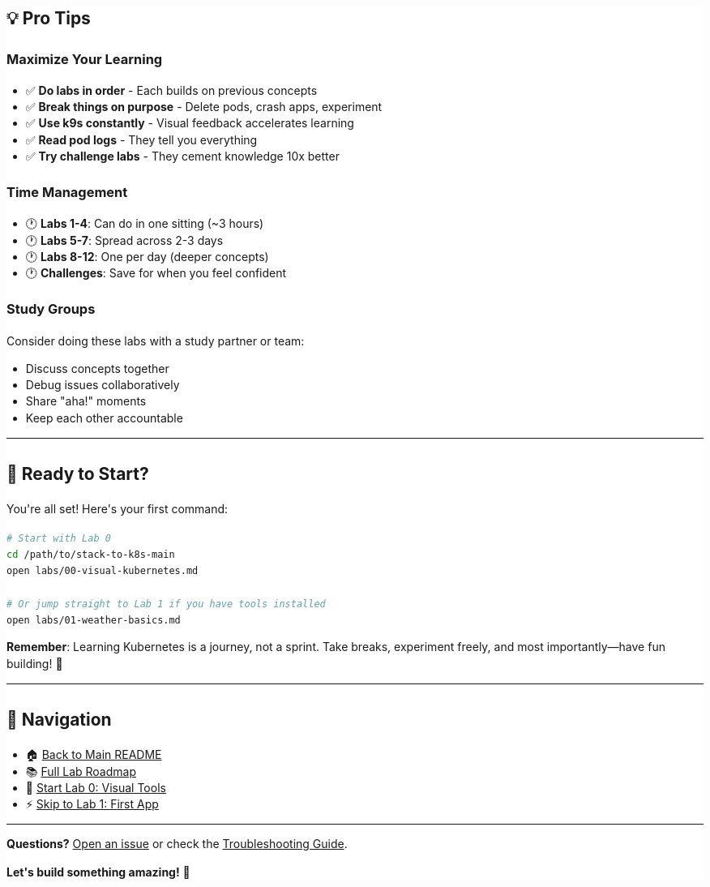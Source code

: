 
## 💡 Pro Tips

### Maximize Your Learning
- ✅ **Do labs in order** - Each builds on previous concepts
- ✅ **Break things on purpose** - Delete pods, crash apps, experiment
- ✅ **Use k9s constantly** - Visual feedback accelerates learning
- ✅ **Read pod logs** - They tell you everything
- ✅ **Try challenge labs** - They cement knowledge 10x better

### Time Management
- 🕐 **Labs 1-4**: Can do in one sitting (~3 hours)
- 🕐 **Labs 5-7**: Spread across 2-3 days
- 🕐 **Labs 8-12**: One per day (deeper concepts)
- 🕐 **Challenges**: Save for when you feel confident

### Study Groups
Consider doing these labs with a study partner or team:
- Discuss concepts together
- Debug issues collaboratively
- Share "aha!" moments
- Keep each other accountable

---

## 🚀 Ready to Start?

You're all set! Here's your first command:

```bash
# Start with Lab 0
cd /path/to/stack-to-k8s-main
open labs/00-visual-kubernetes.md

# Or jump straight to Lab 1 if you have tools installed
open labs/01-weather-basics.md
```

**Remember**: Learning Kubernetes is a journey, not a sprint. Take breaks, experiment freely, and most importantly—have fun building! 🎉

---

## 📖 Navigation

- 🏠 [Back to Main README](../README.md)
- 📚 [Full Lab Roadmap](KUBERNETES-LABS.md)
- 🎯 [Start Lab 0: Visual Tools](../labs/00-visual-kubernetes.md)
- ⚡ [Skip to Lab 1: First App](../labs/01-weather-basics.md)

---

**Questions?** [Open an issue](https://github.com/temitayocharles/stack-to-k8s/issues) or check the [Troubleshooting Guide](troubleshooting/troubleshooting.md).

**Let's build something amazing!** 🚀
